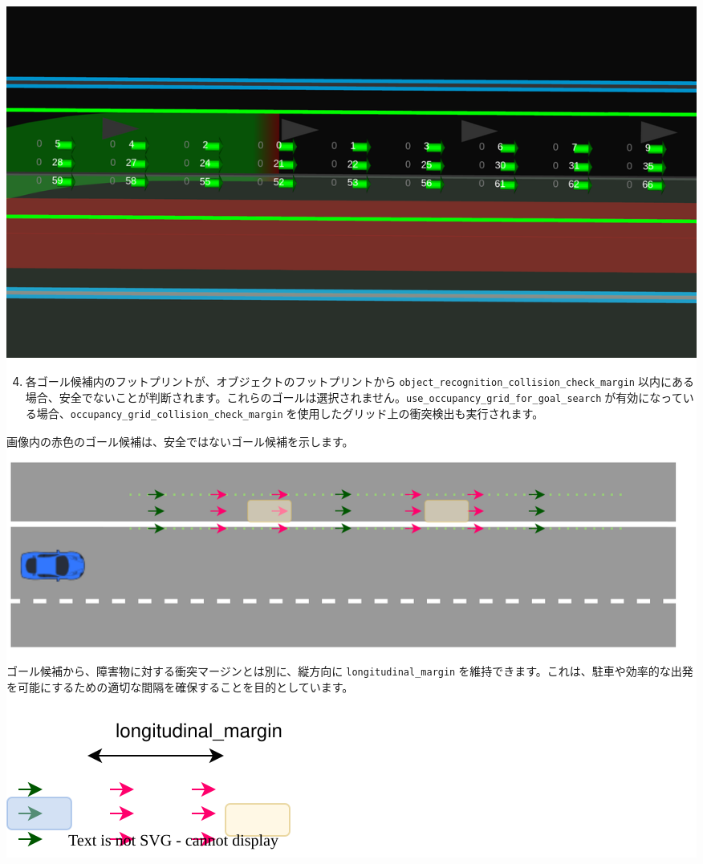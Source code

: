    ![goal_priority_rviz](./images/goal_priority_rviz.png)


4. 各ゴール候補内のフットプリントが、オブジェクトのフットプリントから `object_recognition_collision_check_margin` 以内にある場合、安全でないことが判断されます。これらのゴールは選択されません。`use_occupancy_grid_for_goal_search` が有効になっている場合、`occupancy_grid_collision_check_margin` を使用したグリッド上の衝突検出も実行されます。

画像内の赤色のゴール候補は、安全ではないゴール候補を示します。

![is_safe](./images/goal_planner-is_safe.drawio.svg)

ゴール候補から、障害物に対する衝突マージンとは別に、縦方向に `longitudinal_margin` を維持できます。これは、駐車や効率的な出発を可能にするための適切な間隔を確保することを目的としています。

![longitudinal_margin](./images/goal_planner-longitudinal_margin.drawio.svg)
